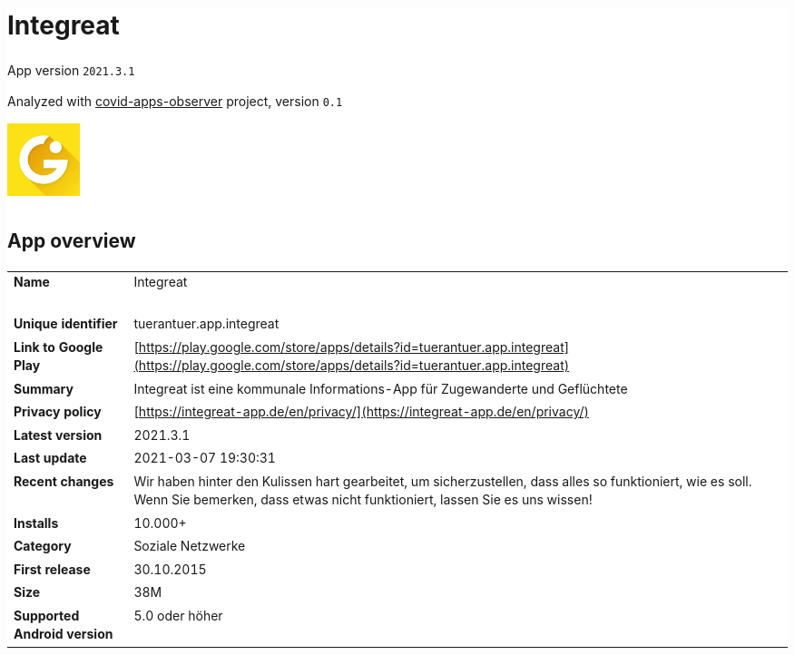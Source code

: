 # Integreat
App version ``2021.3.1``

Analyzed with [covid-apps-observer](http://github.com/covid-apps-observer) project, version ``0.1``

<img src="icon.png" alt="Integreat icon" width="80"/>

## App overview
| | |
|-------------------------|-------------------------| 
| **Name**&nbsp;&nbsp;&nbsp;&nbsp;&nbsp;&nbsp;&nbsp;&nbsp;&nbsp;&nbsp;&nbsp;&nbsp;&nbsp;&nbsp;&nbsp;&nbsp;&nbsp;&nbsp;&nbsp;&nbsp;&nbsp;&nbsp;&nbsp;&nbsp;&nbsp;&nbsp;&nbsp;&nbsp;&nbsp;&nbsp;&nbsp;&nbsp;&nbsp;&nbsp;&nbsp;&nbsp;&nbsp;&nbsp;&nbsp;&nbsp;  | Integreat |
| **Unique identifier** | tuerantuer.app.integreat |
| **Link to Google Play** | [https://play.google.com/store/apps/details?id=tuerantuer.app.integreat](https://play.google.com/store/apps/details?id=tuerantuer.app.integreat) |
| **Summary**  | Integreat ist eine kommunale Informations-App für Zugewanderte und Geflüchtete |
| **Privacy policy** | [https://integreat-app.de/en/privacy/](https://integreat-app.de/en/privacy/) |
| **Latest version** | 2021.3.1 |
| **Last update** | 2021-03-07 19:30:31 |
| **Recent changes** | Wir haben hinter den Kulissen hart gearbeitet, um sicherzustellen, dass alles so funktioniert, wie es soll. Wenn Sie bemerken, dass etwas nicht funktioniert, lassen Sie es uns wissen!<br> |
| **Installs**  | 10.000+ |
| **Category** | Soziale Netzwerke |
| **First release** | 30.10.2015 |
| **Size**  | 38M |
| **Supported Android version**  | 5.0 oder höher |
